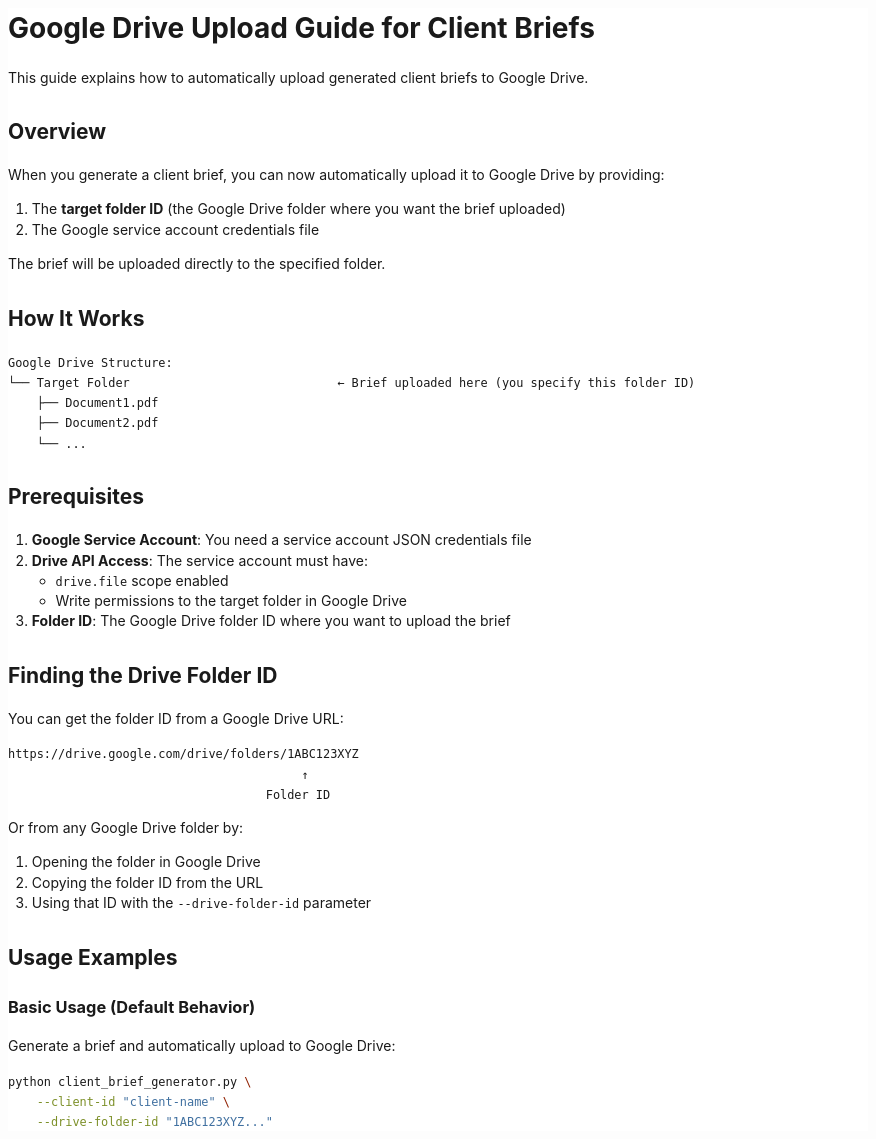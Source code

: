 # Google Drive Upload Guide for Client Briefs

This guide explains how to automatically upload generated client briefs to Google Drive.

## Overview

When you generate a client brief, you can now automatically upload it to Google Drive by providing:
1. The **target folder ID** (the Google Drive folder where you want the brief uploaded)
2. The Google service account credentials file

The brief will be uploaded directly to the specified folder.

## How It Works

```
Google Drive Structure:
└── Target Folder                             ← Brief uploaded here (you specify this folder ID)
    ├── Document1.pdf
    ├── Document2.pdf
    └── ...
```

## Prerequisites

1. **Google Service Account**: You need a service account JSON credentials file
2. **Drive API Access**: The service account must have:
   - `drive.file` scope enabled
   - Write permissions to the target folder in Google Drive
3. **Folder ID**: The Google Drive folder ID where you want to upload the brief

## Finding the Drive Folder ID

You can get the folder ID from a Google Drive URL:
```
https://drive.google.com/drive/folders/1ABC123XYZ
                                         ↑
                                    Folder ID
```

Or from any Google Drive folder by:
1. Opening the folder in Google Drive
2. Copying the folder ID from the URL
3. Using that ID with the `--drive-folder-id` parameter

## Usage Examples

### Basic Usage (Default Behavior)

Generate a brief and automatically upload to Google Drive:

```bash
python client_brief_generator.py \
    --client-id "client-name" \
    --drive-folder-id "1ABC123XYZ..."
```
